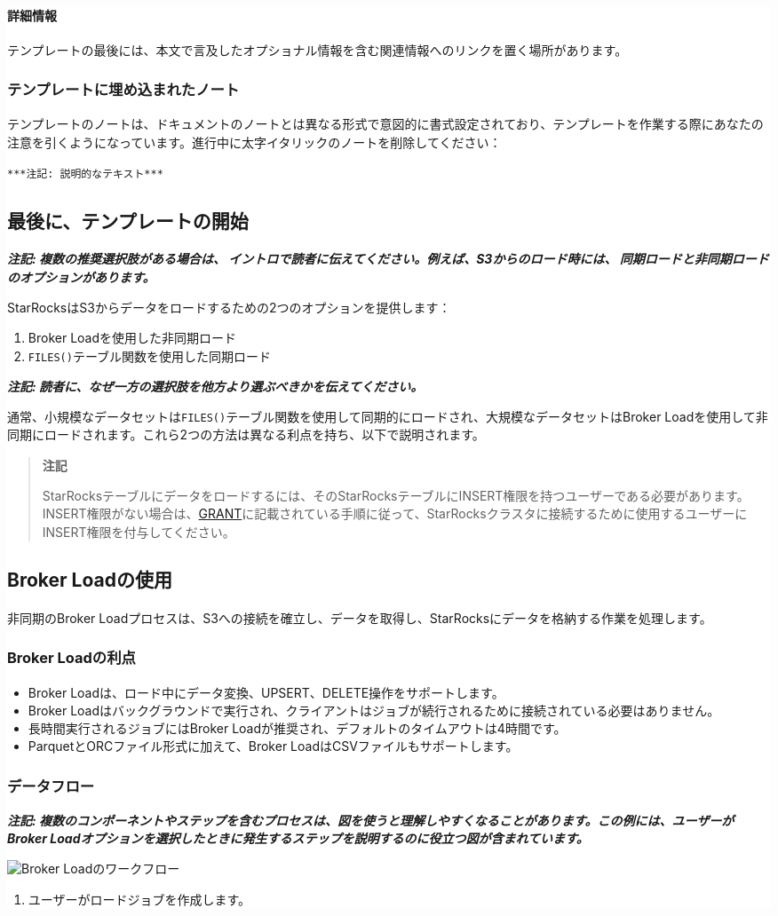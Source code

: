 #### 詳細情報

テンプレートの最後には、本文で言及したオプショナル情報を含む関連情報へのリンクを置く場所があります。

### テンプレートに埋め込まれたノート

テンプレートのノートは、ドキュメントのノートとは異なる形式で意図的に書式設定されており、テンプレートを作業する際にあなたの注意を引くようになっています。進行中に太字イタリックのノートを削除してください：

```markdown
***注記: 説明的なテキスト***
```

## 最後に、テンプレートの開始

***注記: 複数の推奨選択肢がある場合は、
イントロで読者に伝えてください。例えば、S3からのロード時には、
同期ロードと非同期ロードのオプションがあります。***

StarRocksはS3からデータをロードするための2つのオプションを提供します：

1. Broker Loadを使用した非同期ロード
2. `FILES()`テーブル関数を使用した同期ロード

***注記: 読者に、なぜ一方の選択肢を他方より選ぶべきかを伝えてください。***

通常、小規模なデータセットは`FILES()`テーブル関数を使用して同期的にロードされ、大規模なデータセットはBroker Loadを使用して非同期にロードされます。これら2つの方法は異なる利点を持ち、以下で説明されます。

> **注記**
>
> StarRocksテーブルにデータをロードするには、そのStarRocksテーブルにINSERT権限を持つユーザーである必要があります。INSERT権限がない場合は、[GRANT](../sql-reference/sql-statements/account-management/GRANT.md)に記載されている手順に従って、StarRocksクラスタに接続するために使用するユーザーにINSERT権限を付与してください。

## Broker Loadの使用

非同期のBroker Loadプロセスは、S3への接続を確立し、データを取得し、StarRocksにデータを格納する作業を処理します。

### Broker Loadの利点

- Broker Loadは、ロード中にデータ変換、UPSERT、DELETE操作をサポートします。
- Broker Loadはバックグラウンドで実行され、クライアントはジョブが続行されるために接続されている必要はありません。
- 長時間実行されるジョブにはBroker Loadが推奨され、デフォルトのタイムアウトは4時間です。
- ParquetとORCファイル形式に加えて、Broker LoadはCSVファイルもサポートします。

### データフロー

***注記: 複数のコンポーネントやステップを含むプロセスは、図を使うと理解しやすくなることがあります。この例には、ユーザーがBroker Loadオプションを選択したときに発生するステップを説明するのに役立つ図が含まれています。***

![Broker Loadのワークフロー](../assets/broker_load_how-to-work_en.png)

1. ユーザーがロードジョブを作成します。

